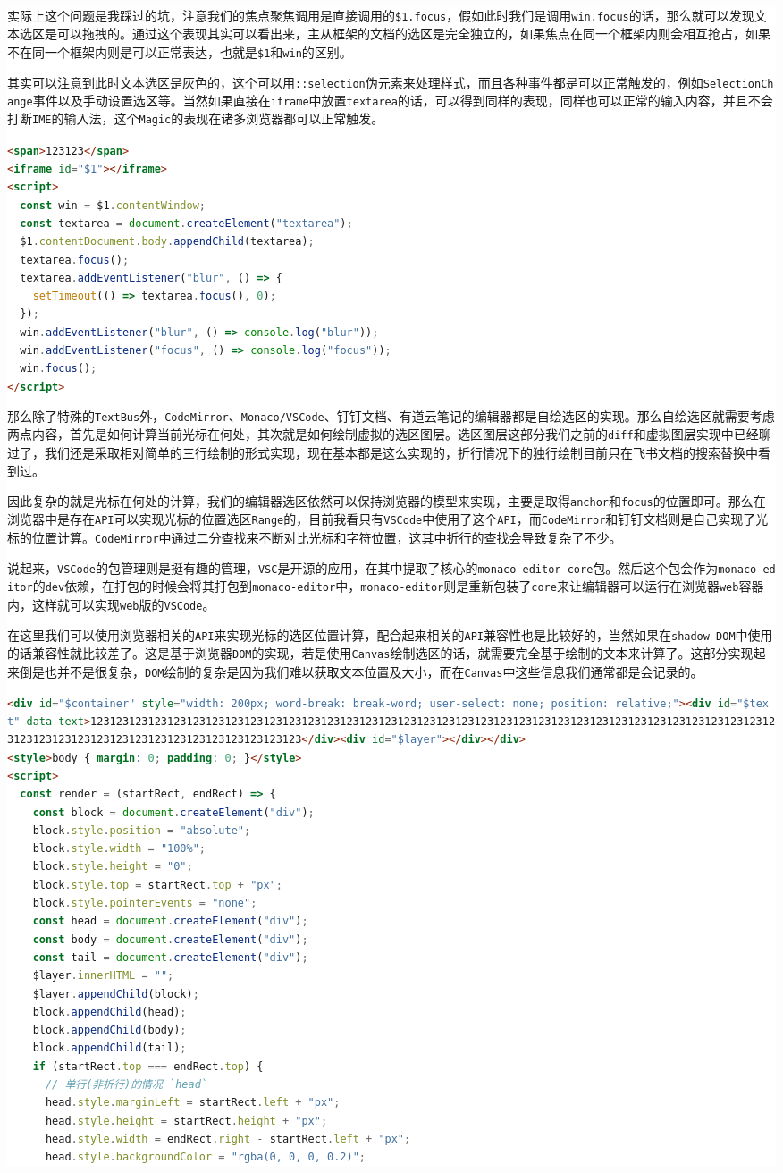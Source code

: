 实际上这个问题是我踩过的坑，注意我们的焦点聚焦调用是直接调用的`$1.focus`，假如此时我们是调用`win.focus`的话，那么就可以发现文本选区是可以拖拽的。通过这个表现其实可以看出来，主从框架的文档的选区是完全独立的，如果焦点在同一个框架内则会相互抢占，如果不在同一个框架内则是可以正常表达，也就是`$1`和`win`的区别。

其实可以注意到此时文本选区是灰色的，这个可以用`::selection`伪元素来处理样式，而且各种事件都是可以正常触发的，例如`SelectionChange`事件以及手动设置选区等。当然如果直接在`iframe`中放置`textarea`的话，可以得到同样的表现，同样也可以正常的输入内容，并且不会打断`IME`的输入法，这个`Magic`的表现在诸多浏览器都可以正常触发。

```html
<span>123123</span>
<iframe id="$1"></iframe>
<script>
  const win = $1.contentWindow;
  const textarea = document.createElement("textarea");
  $1.contentDocument.body.appendChild(textarea);
  textarea.focus();
  textarea.addEventListener("blur", () => {
    setTimeout(() => textarea.focus(), 0);
  });
  win.addEventListener("blur", () => console.log("blur"));
  win.addEventListener("focus", () => console.log("focus"));
  win.focus();
</script>
```

那么除了特殊的`TextBus`外，`CodeMirror`、`Monaco/VSCode`、钉钉文档、有道云笔记的编辑器都是自绘选区的实现。那么自绘选区就需要考虑两点内容，首先是如何计算当前光标在何处，其次就是如何绘制虚拟的选区图层。选区图层这部分我们之前的`diff`和虚拟图层实现中已经聊过了，我们还是采取相对简单的三行绘制的形式实现，现在基本都是这么实现的，折行情况下的独行绘制目前只在飞书文档的搜索替换中看到过。

因此复杂的就是光标在何处的计算，我们的编辑器选区依然可以保持浏览器的模型来实现，主要是取得`anchor`和`focus`的位置即可。那么在浏览器中是存在`API`可以实现光标的位置选区`Range`的，目前我看只有`VSCode`中使用了这个`API`，而`CodeMirror`和钉钉文档则是自己实现了光标的位置计算。`CodeMirror`中通过二分查找来不断对比光标和字符位置，这其中折行的查找会导致复杂了不少。

说起来，`VSCode`的包管理则是挺有趣的管理，`VSC`是开源的应用，在其中提取了核心的`monaco-editor-core`包。然后这个包会作为`monaco-editor`的`dev`依赖，在打包的时候会将其打包到`monaco-editor`中，`monaco-editor`则是重新包装了`core`来让编辑器可以运行在浏览器`web`容器内，这样就可以实现`web`版的`VSCode`。

在这里我们可以使用浏览器相关的`API`来实现光标的选区位置计算，配合起来相关的`API`兼容性也是比较好的，当然如果在`shadow DOM`中使用的话兼容性就比较差了。这是基于浏览器`DOM`的实现，若是使用`Canvas`绘制选区的话，就需要完全基于绘制的文本来计算了。这部分实现起来倒是也并不是很复杂，`DOM`绘制的复杂是因为我们难以获取文本位置及大小，而在`Canvas`中这些信息我们通常都是会记录的。

```html
<div id="$container" style="width: 200px; word-break: break-word; user-select: none; position: relative;"><div id="$text" data-text>123123123123123123123123123123123123123123123123123123123123123123123123123123123123123123123123123123123123123123123123123123123123123123123123123123123</div><div id="$layer"></div></div>
<style>body { margin: 0; padding: 0; }</style>
<script>
  const render = (startRect, endRect) => {
    const block = document.createElement("div");
    block.style.position = "absolute";
    block.style.width = "100%";
    block.style.height = "0";
    block.style.top = startRect.top + "px";
    block.style.pointerEvents = "none";
    const head = document.createElement("div");
    const body = document.createElement("div");
    const tail = document.createElement("div");
    $layer.innerHTML = "";
    $layer.appendChild(block);
    block.appendChild(head);
    block.appendChild(body);
    block.appendChild(tail);
    if (startRect.top === endRect.top) {
      // 单行(非折行)的情况 `head`
      head.style.marginLeft = startRect.left + "px";
      head.style.height = startRect.height + "px";
      head.style.width = endRect.right - startRect.left + "px";
      head.style.backgroundColor = "rgba(0, 0, 0, 0.2)";
```
